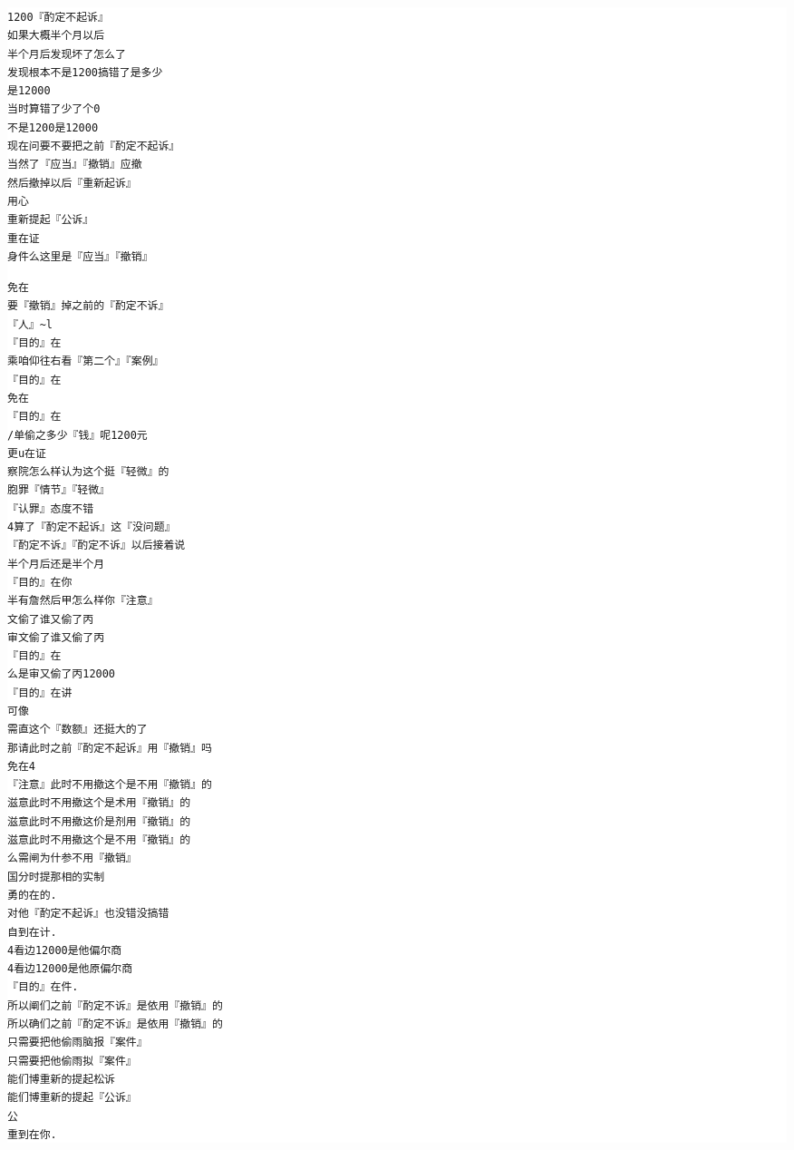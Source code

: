 ```text
1200『酌定不起诉』
如果大概半个月以后
半个月后发现坏了怎么了
发现根本不是1200搞错了是多少
是12000
当时算错了少了个0
不是1200是12000
现在问要不要把之前『酌定不起诉』
当然了『应当』『撤销』应撤
然后撤掉以后『重新起诉』
用心
重新提起『公诉』
重在证
身件么这里是『应当』『撤销』
```

```text
免在
要『撤销』掉之前的『酌定不诉』
『人』~l
『目的』在
乘咱仰往右看『第二个』『案例』
『目的』在
免在
『目的』在
/单偷之多少『钱』呢1200元
更u在证
察院怎么样认为这个挺『轻微』的
胞罪『情节』『轻微』
『认罪』态度不错
4算了『酌定不起诉』这『没问题』
『酌定不诉』『酌定不诉』以后接着说
半个月后还是半个月
『目的』在你
半有詹然后甲怎么样你『注意』
文偷了谁又偷了丙
审文偷了谁又偷了丙
『目的』在
么是审又偷了丙12000
『目的』在讲
可像
需直这个『数额』还挺大的了
那请此时之前『酌定不起诉』用『撤销』吗
免在4
『注意』此时不用撤这个是不用『撤销』的
滋意此时不用撤这个是术用『撤销』的
滋意此时不用撤这价是剂用『撤销』的
滋意此时不用撤这个是不用『撤销』的
么需闸为什参不用『撤销』
国分时提那相的实制
勇的在的.
对他『酌定不起诉』也没错没搞错
自到在计.
4看边12000是他偏尔商
4看边12000是他原偏尔商
『目的』在件.
所以阐们之前『酌定不诉』是依用『撤销』的
所以确们之前『酌定不诉』是依用『撤销』的
只需要把他偷雨脑报『案件』
只需要把他偷雨拟『案件』
能们博重新的提起松诉
能们博重新的提起『公诉』
公
重到在你.
```